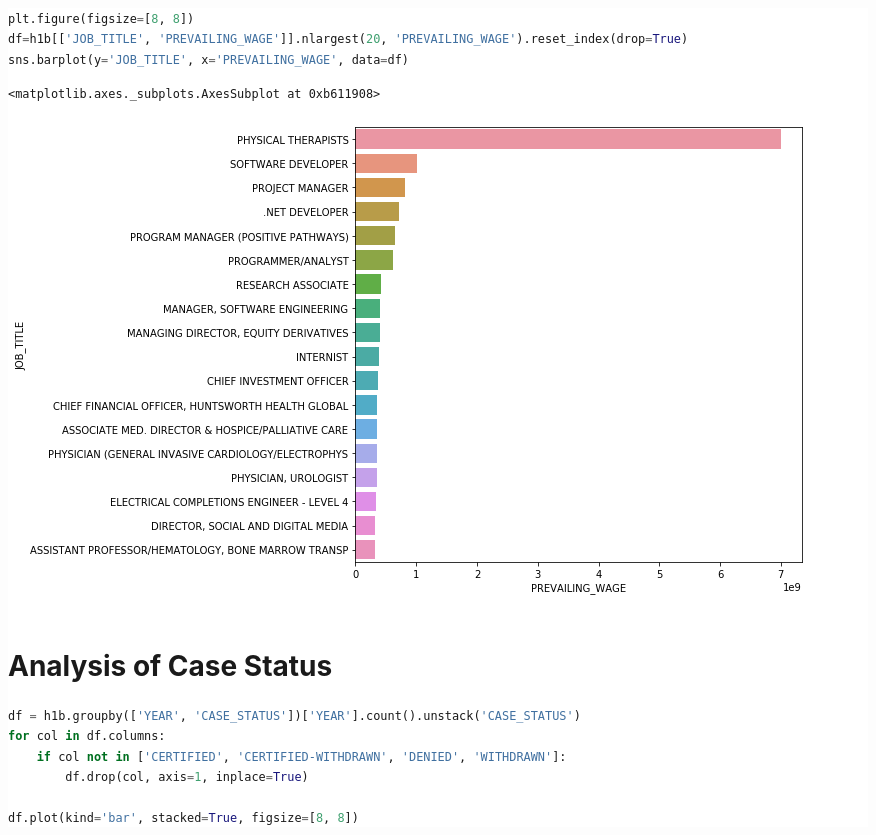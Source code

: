 

```python
plt.figure(figsize=[8, 8])
df=h1b[['JOB_TITLE', 'PREVAILING_WAGE']].nlargest(20, 'PREVAILING_WAGE').reset_index(drop=True)
sns.barplot(y='JOB_TITLE', x='PREVAILING_WAGE', data=df)
```




    <matplotlib.axes._subplots.AxesSubplot at 0xb611908>




![png](../figures/H1B_Visa/output_9_1.png)


# Analysis of Case Status


```python
df = h1b.groupby(['YEAR', 'CASE_STATUS'])['YEAR'].count().unstack('CASE_STATUS')
for col in df.columns:
    if col not in ['CERTIFIED', 'CERTIFIED-WITHDRAWN', 'DENIED', 'WITHDRAWN']:
        df.drop(col, axis=1, inplace=True)

df.plot(kind='bar', stacked=True, figsize=[8, 8])
```


